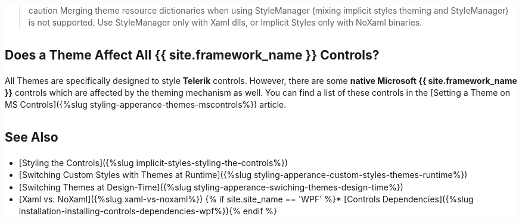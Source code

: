 >caution Merging theme resource dictionaries when using StyleManager (mixing implicit styles theming and StyleManager) is not supported. Use StyleManager only with Xaml dlls, or Implicit Styles only with NoXaml binaries.

## Does a Theme Affect All {{ site.framework_name }} Controls?

All Themes are specifically designed to style **Telerik** controls. However, there are some **native Microsoft {{ site.framework_name }}** controls which are affected by the theming mechanism as well. You can find a list of these controls in the [Setting a Theme on MS Controls]({%slug styling-apperance-themes-mscontrols%}) article.

## See Also  
* [Styling the Controls]({%slug implicit-styles-styling-the-controls%})
* [Switching Custom Styles with Themes at Runtime]({%slug styling-apperance-custom-styles-themes-runtime%})
* [Switching Themes at Design-Time]({%slug styling-apperance-swiching-themes-design-time%})
* [Xaml vs. NoXaml]({%slug xaml-vs-noxaml%})
{% if site.site_name == 'WPF' %}* [Controls Dependencies]({%slug installation-installing-controls-dependencies-wpf%}){% endif %}
